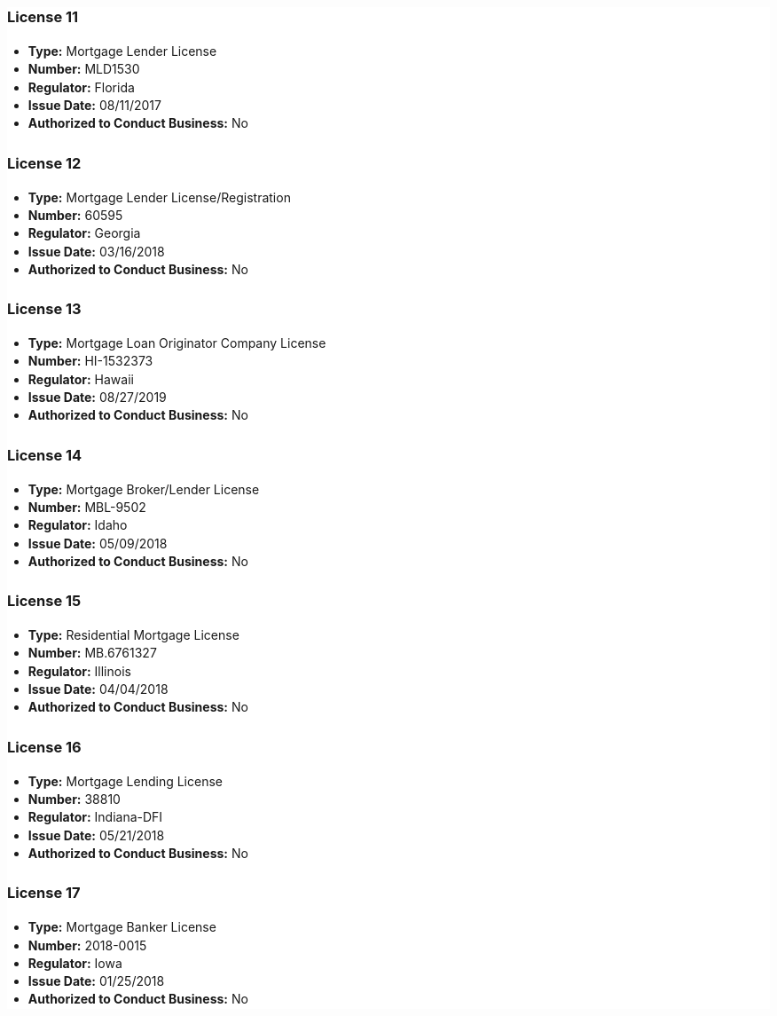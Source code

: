 ### License 11
- **Type:** Mortgage Lender License
- **Number:** MLD1530
- **Regulator:** Florida
- **Issue Date:** 08/11/2017
- **Authorized to Conduct Business:** No

### License 12
- **Type:** Mortgage Lender License/Registration
- **Number:** 60595
- **Regulator:** Georgia
- **Issue Date:** 03/16/2018
- **Authorized to Conduct Business:** No

### License 13
- **Type:** Mortgage Loan Originator Company License
- **Number:** HI-1532373
- **Regulator:** Hawaii
- **Issue Date:** 08/27/2019
- **Authorized to Conduct Business:** No

### License 14
- **Type:** Mortgage Broker/Lender License
- **Number:** MBL-9502
- **Regulator:** Idaho
- **Issue Date:** 05/09/2018
- **Authorized to Conduct Business:** No

### License 15
- **Type:** Residential Mortgage License
- **Number:** MB.6761327
- **Regulator:** Illinois
- **Issue Date:** 04/04/2018
- **Authorized to Conduct Business:** No

### License 16
- **Type:** Mortgage Lending License
- **Number:** 38810
- **Regulator:** Indiana-DFI
- **Issue Date:** 05/21/2018
- **Authorized to Conduct Business:** No

### License 17
- **Type:** Mortgage Banker License
- **Number:** 2018-0015
- **Regulator:** Iowa
- **Issue Date:** 01/25/2018
- **Authorized to Conduct Business:** No

